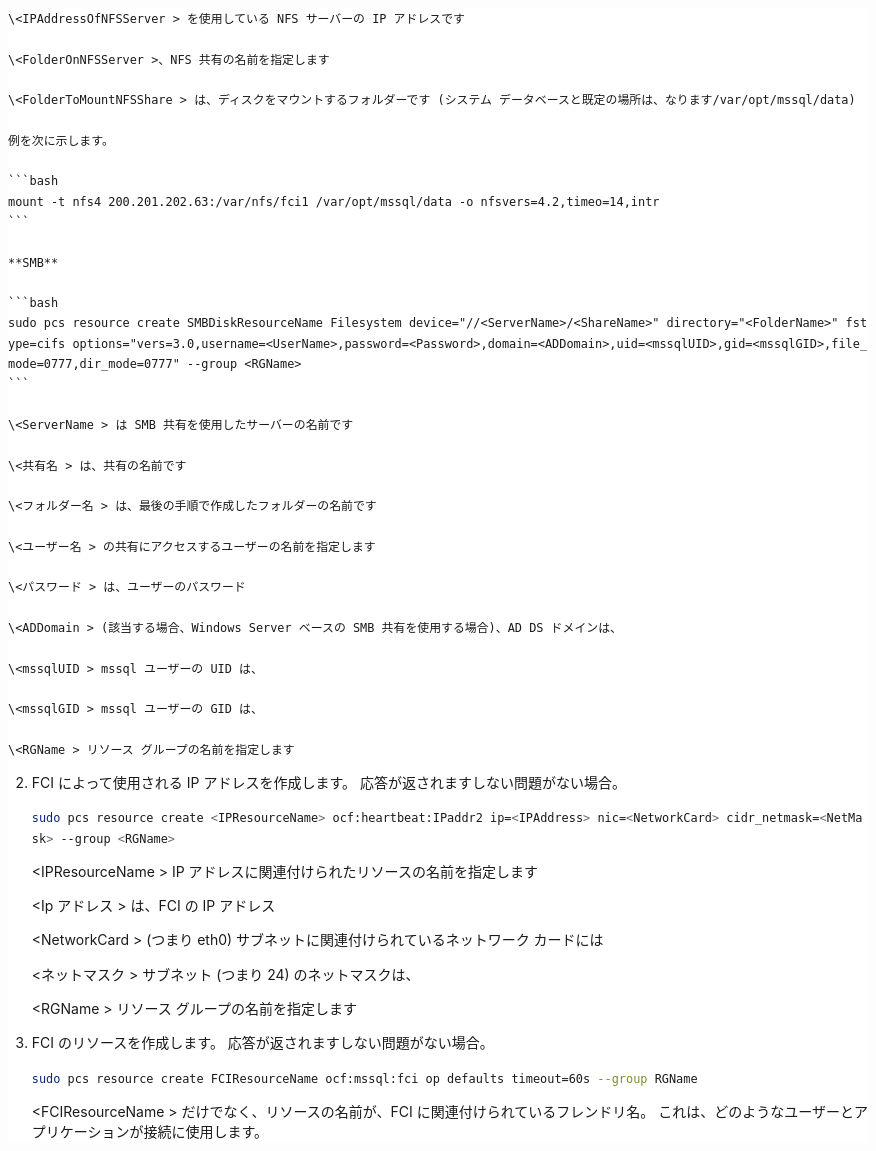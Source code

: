     \<IPAddressOfNFSServer > を使用している NFS サーバーの IP アドレスです

    \<FolderOnNFSServer >、NFS 共有の名前を指定します

    \<FolderToMountNFSShare > は、ディスクをマウントするフォルダーです (システム データベースと既定の場所は、なります/var/opt/mssql/data)

    例を次に示します。

    ```bash
    mount -t nfs4 200.201.202.63:/var/nfs/fci1 /var/opt/mssql/data -o nfsvers=4.2,timeo=14,intr
    ```

    **SMB**

    ```bash
    sudo pcs resource create SMBDiskResourceName Filesystem device="//<ServerName>/<ShareName>" directory="<FolderName>" fstype=cifs options="vers=3.0,username=<UserName>,password=<Password>,domain=<ADDomain>,uid=<mssqlUID>,gid=<mssqlGID>,file_mode=0777,dir_mode=0777" --group <RGName>
    ```

    \<ServerName > は SMB 共有を使用したサーバーの名前です

    \<共有名 > は、共有の名前です

    \<フォルダー名 > は、最後の手順で作成したフォルダーの名前です
    
    \<ユーザー名 > の共有にアクセスするユーザーの名前を指定します

    \<パスワード > は、ユーザーのパスワード

    \<ADDomain > (該当する場合、Windows Server ベースの SMB 共有を使用する場合)、AD DS ドメインは、

    \<mssqlUID > mssql ユーザーの UID は、

    \<mssqlGID > mssql ユーザーの GID は、

    \<RGName > リソース グループの名前を指定します
 
2.  FCI によって使用される IP アドレスを作成します。 応答が返されますしない問題がない場合。

    ```bash
    sudo pcs resource create <IPResourceName> ocf:heartbeat:IPaddr2 ip=<IPAddress> nic=<NetworkCard> cidr_netmask=<NetMask> --group <RGName>
    ```

    \<IPResourceName > IP アドレスに関連付けられたリソースの名前を指定します

    \<Ip アドレス > は、FCI の IP アドレス

    \<NetworkCard > (つまり eth0) サブネットに関連付けられているネットワーク カードには

    \<ネットマスク > サブネット (つまり 24) のネットマスクは、

    \<RGName > リソース グループの名前を指定します
 
3.  FCI のリソースを作成します。 応答が返されますしない問題がない場合。

    ```bash
    sudo pcs resource create FCIResourceName ocf:mssql:fci op defaults timeout=60s --group RGName
    ```

    \<FCIResourceName > だけでなく、リソースの名前が、FCI に関連付けられているフレンドリ名。 これは、どのようなユーザーとアプリケーションが接続に使用します。 
